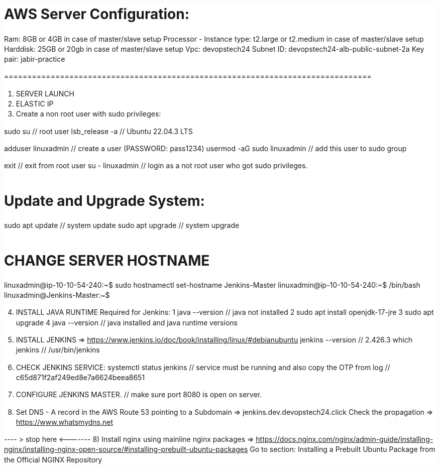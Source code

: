# AWS Server Configuration:
Ram: 8GB or 4GB in case of master/slave setup
Processor - Instance type: t2.large or t2.medium in case of master/slave setup
Harddisk: 25GB or 20gb in case of master/slave setup
Vpc: devopstech24
Subnet ID: devopstech24-alb-public-subnet-2a
Key pair: jabir-practice

===============================================================================
1) SERVER LAUNCH
2) ELASTIC IP
3) Create a non root user with sudo privileges:

sudo su         // root user
lsb_release -a                       // Ubuntu 22.04.3 LTS

adduser linuxadmin                   // create a user    (PASSWORD: pass1234)
usermod -aG sudo linuxadmin          // add this user to sudo group

exit             // exit from root user
su - linuxadmin  // login as a not root user who got sudo privileges.

# Update and Upgrade System:
sudo apt update    // system update
sudo apt upgrade   // system upgrade

# CHANGE SERVER HOSTNAME
linuxadmin@ip-10-10-54-240:~$ sudo hostnamectl set-hostname Jenkins-Master
linuxadmin@ip-10-10-54-240:~$ /bin/bash
linuxadmin@Jenkins-Master:~$

4) INSTALL JAVA RUNTIME Required for Jenkins:
    1  java --version     // java not installed 
    2  sudo apt install openjdk-17-jre
    3  sudo apt upgrade
    4  java --version     // java installed and java runtime versions

4) INSTALL JENKINS => https://www.jenkins.io/doc/book/installing/linux/#debianubuntu
jenkins --version         // 2.426.3
which jenkins             // /usr/bin/jenkins

5) CHECK JENKINS SERVICE:
    systemctl status jenkins                // service must be running and also copy the OTP from log       //  c65d871f2af249ed8e7a6624beea8651
6) CONFIGURE JENKINS MASTER.        // make sure port 8080 is open on server.
7) Set DNS - A record in the AWS Route 53 pointing to a Subdomain => jenkins.dev.devopstech24.click
   Check the propagation => https://www.whatsmydns.net

---- > stop here  <-------
8) Install nginx using mainline nginx packages
=> https://docs.nginx.com/nginx/admin-guide/installing-nginx/installing-nginx-open-source/#installing-prebuilt-ubuntu-packages
Go to section: Installing a Prebuilt Ubuntu Package from the Official NGINX Repository
